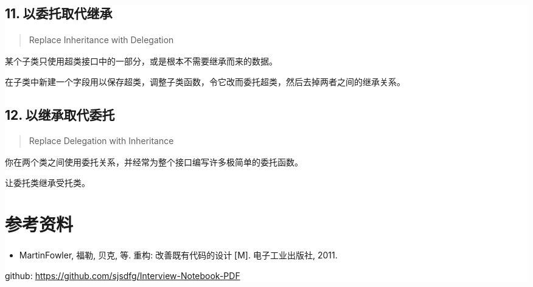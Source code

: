 ## 11. 以委托取代继承

> Replace Inheritance with Delegation

某个子类只使用超类接口中的一部分，或是根本不需要继承而来的数据。

在子类中新建一个字段用以保存超类，调整子类函数，令它改而委托超类，然后去掉两者之间的继承关系。

## 12. 以继承取代委托

> Replace Delegation with Inheritance

你在两个类之间使用委托关系，并经常为整个接口编写许多极简单的委托函数。

让委托类继承受托类。

# 参考资料

- MartinFowler, 福勒, 贝克, 等. 重构: 改善既有代码的设计 [M]. 电子工业出版社, 2011.

github: https://github.com/sjsdfg/Interview-Notebook-PDF